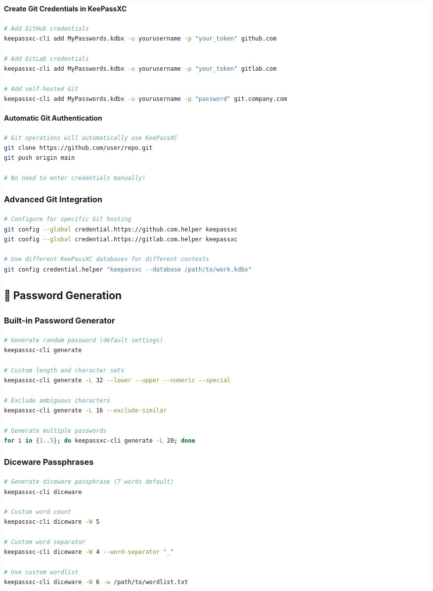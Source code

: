 #### **Create Git Credentials in KeePassXC**
```bash
# Add GitHub credentials
keepassxc-cli add MyPasswords.kdbx -u yourusername -p "your_token" github.com

# Add GitLab credentials  
keepassxc-cli add MyPasswords.kdbx -u yourusername -p "your_token" gitlab.com

# Add self-hosted Git
keepassxc-cli add MyPasswords.kdbx -u yourusername -p "password" git.company.com
```

#### **Automatic Git Authentication**
```bash
# Git operations will automatically use KeePassXC
git clone https://github.com/user/repo.git
git push origin main

# No need to enter credentials manually!
```

### **Advanced Git Integration**
```bash
# Configure for specific Git hosting
git config --global credential.https://github.com.helper keepassxc
git config --global credential.https://gitlab.com.helper keepassxc

# Use different KeePassXC databases for different contexts
git config credential.helper "keepassxc --database /path/to/work.kdbx"
```

## 🔐 **Password Generation**

### **Built-in Password Generator**
```bash
# Generate random password (default settings)
keepassxc-cli generate

# Custom length and character sets
keepassxc-cli generate -L 32 --lower --upper --numeric --special

# Exclude ambiguous characters
keepassxc-cli generate -L 16 --exclude-similar

# Generate multiple passwords
for i in {1..5}; do keepassxc-cli generate -L 20; done
```

### **Diceware Passphrases**
```bash
# Generate diceware passphrase (7 words default)
keepassxc-cli diceware

# Custom word count
keepassxc-cli diceware -W 5

# Custom word separator
keepassxc-cli diceware -W 4 --word-separator "_"

# Use custom wordlist
keepassxc-cli diceware -W 6 -w /path/to/wordlist.txt
```
